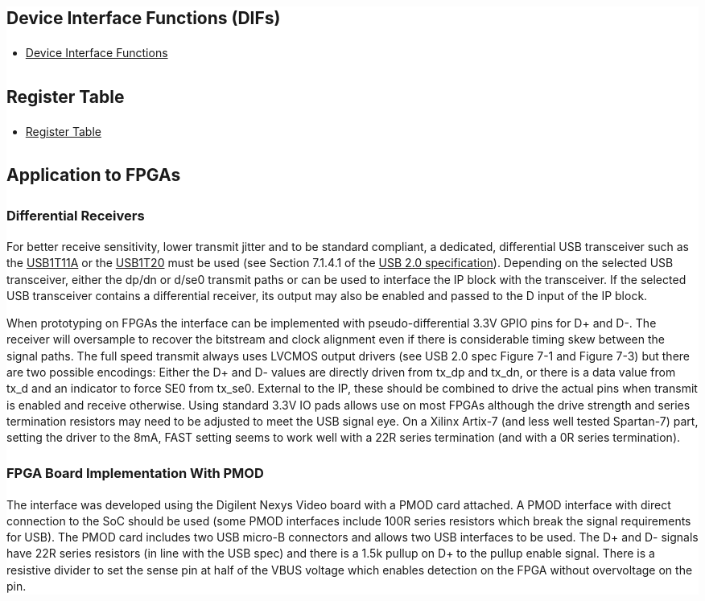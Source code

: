 ## Device Interface Functions (DIFs)

- [Device Interface Functions](../../../sw/device/lib/dif/dif_usbdev.h)

## Register Table

* [Register Table](data/usbdev.hjson#registers)

## Application to FPGAs

### Differential Receivers

For better receive sensitivity, lower transmit jitter and to be standard compliant, a dedicated, differential USB transceiver such as the [USB1T11A](https://www.mouser.com/datasheet/2/149/fairchild%20semiconductor_usb1t11a-320893.pdf) or the [USB1T20](https://www.onsemi.com/pub/Collateral/USB1T20-D.pdf) must be used (see Section 7.1.4.1 of the [USB 2.0 specification](https://www.usb.org/document-library/usb-20-specification)).
Depending on the selected USB transceiver, either the dp/dn or d/se0 transmit paths or can be used to interface the IP block with the transceiver.
If the selected USB transceiver contains a differential receiver, its output may also be enabled and passed to the D input of the IP block.

When prototyping on FPGAs the interface can be implemented with pseudo-differential 3.3V GPIO pins for D+ and D-. The receiver will oversample to recover the bitstream and clock alignment even if there is considerable timing skew between the signal paths.
The full speed transmit always uses LVCMOS output drivers (see USB 2.0 spec Figure 7-1 and Figure 7-3) but there are two possible encodings: Either the D+ and D- values are directly driven from tx_dp and tx_dn, or there is a data value from tx_d and an indicator to force SE0 from tx_se0.
External to the IP, these should be combined to drive the actual pins when transmit is enabled and receive otherwise.
Using standard 3.3V IO pads allows use on most FPGAs although the drive strength and series termination resistors may need to be adjusted to meet the USB signal eye.
On a Xilinx Artix-7 (and less well tested Spartan-7) part, setting the driver to the 8mA, FAST setting seems to work well with a 22R series termination (and with a 0R series termination).

### FPGA Board Implementation With PMOD

The interface was developed using the Digilent Nexys Video board with a PMOD card attached.
A PMOD interface with direct connection to the SoC should be used (some PMOD interfaces include 100R series resistors which break the signal requirements for USB).
The PMOD card includes two USB micro-B connectors and allows two USB interfaces to be used.
The D+ and D- signals have 22R series resistors (in line with the USB spec) and there is a 1.5k pullup on D+ to the pullup enable signal.
There is a resistive divider to set the sense pin at half of the VBUS voltage which enables detection on the FPGA without overvoltage on the pin.
